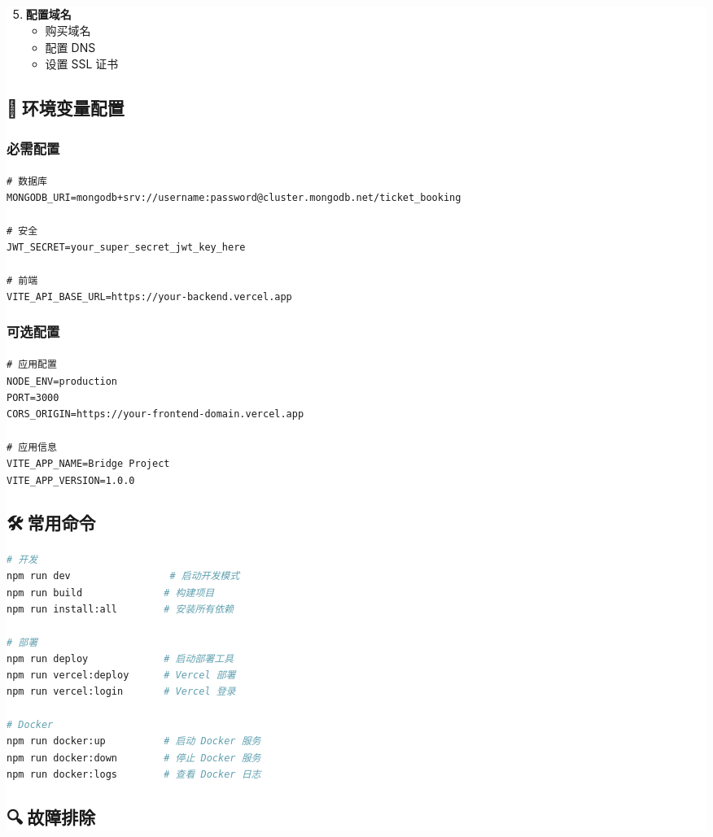 5. **配置域名**
   - 购买域名
   - 配置 DNS
   - 设置 SSL 证书

## 🔧 环境变量配置

### 必需配置
```env
# 数据库
MONGODB_URI=mongodb+srv://username:password@cluster.mongodb.net/ticket_booking

# 安全
JWT_SECRET=your_super_secret_jwt_key_here

# 前端
VITE_API_BASE_URL=https://your-backend.vercel.app
```

### 可选配置
```env
# 应用配置
NODE_ENV=production
PORT=3000
CORS_ORIGIN=https://your-frontend-domain.vercel.app

# 应用信息
VITE_APP_NAME=Bridge Project
VITE_APP_VERSION=1.0.0
```

## 🛠️ 常用命令

```bash
# 开发
npm run dev                 # 启动开发模式
npm run build              # 构建项目
npm run install:all        # 安装所有依赖

# 部署
npm run deploy             # 启动部署工具
npm run vercel:deploy      # Vercel 部署
npm run vercel:login       # Vercel 登录

# Docker
npm run docker:up          # 启动 Docker 服务
npm run docker:down        # 停止 Docker 服务
npm run docker:logs        # 查看 Docker 日志
```

## 🔍 故障排除
